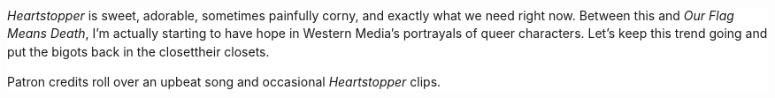*Heartstopper* is sweet, adorable, sometimes painfully corny, and exactly what we need right now. Between this and *Our Flag Means Death*, I’m actually starting to have hope in Western Media’s portrayals of queer characters. Let’s keep this trend going and put the bigots back in <span class="del">the closet</span><span class="add">their closets</span>.

</james>
<from></from>
</compare>

<compare>
<credits {% include timecode %} class="closing">

Patron credits roll over an upbeat song and occasional *Heartstopper* clips.

</credits>
</compare>
